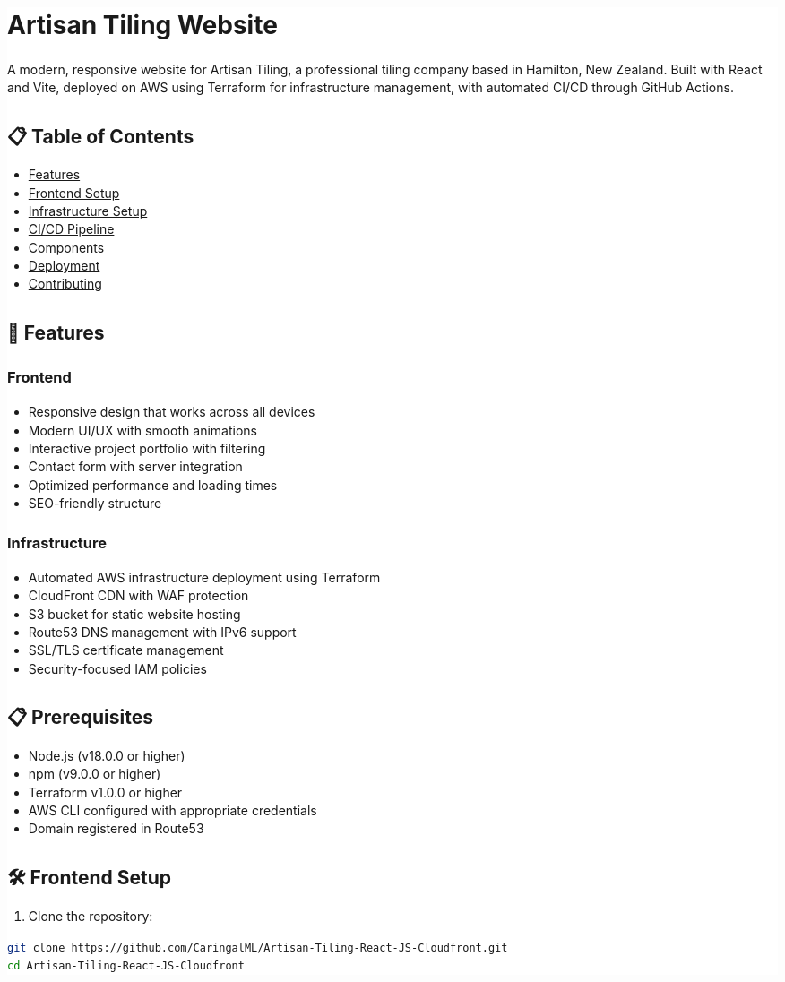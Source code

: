 # Artisan Tiling Website

A modern, responsive website for Artisan Tiling, a professional tiling company based in Hamilton, New Zealand. Built with React and Vite, deployed on AWS using Terraform for infrastructure management, with automated CI/CD through GitHub Actions.

## 📋 Table of Contents
- [Features](#-features)
- [Frontend Setup](#-frontend-setup)
- [Infrastructure Setup](#-infrastructure-setup)
- [CI/CD Pipeline](#-cicd-pipeline)
- [Components](#-components)
- [Deployment](#-deployment)
- [Contributing](#-contributing)

## 🚀 Features

### Frontend
- Responsive design that works across all devices
- Modern UI/UX with smooth animations
- Interactive project portfolio with filtering
- Contact form with server integration
- Optimized performance and loading times
- SEO-friendly structure

### Infrastructure
- Automated AWS infrastructure deployment using Terraform
- CloudFront CDN with WAF protection
- S3 bucket for static website hosting
- Route53 DNS management with IPv6 support
- SSL/TLS certificate management
- Security-focused IAM policies

## 📋 Prerequisites

- Node.js (v18.0.0 or higher)
- npm (v9.0.0 or higher)
- Terraform v1.0.0 or higher
- AWS CLI configured with appropriate credentials
- Domain registered in Route53

## 🛠️ Frontend Setup

1. Clone the repository:
```bash
git clone https://github.com/CaringalML/Artisan-Tiling-React-JS-Cloudfront.git
cd Artisan-Tiling-React-JS-Cloudfront
```
